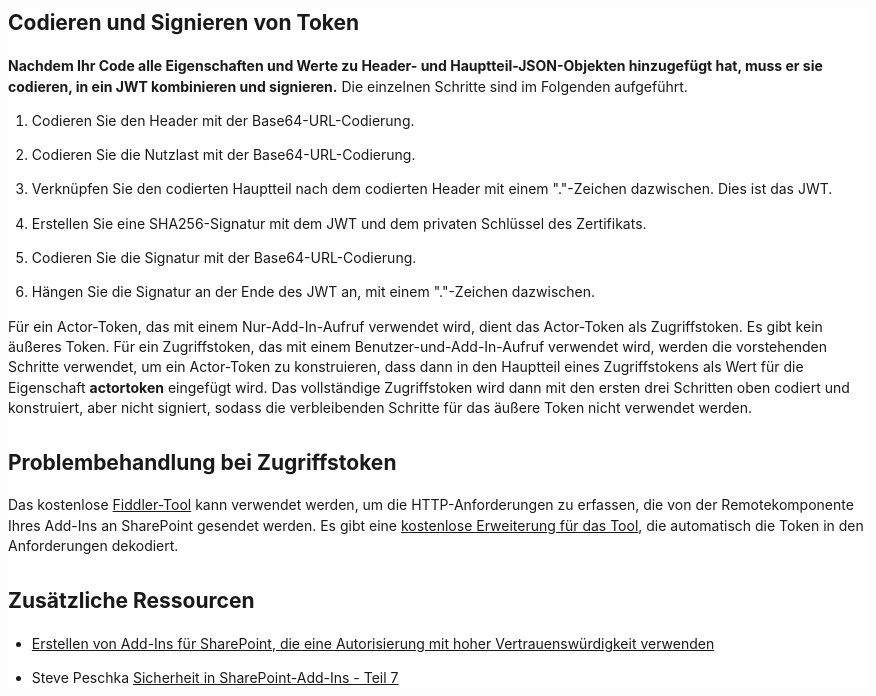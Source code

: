 
## Codieren und Signieren von Token
<a name="EncodeTokens"> </a>

 **Nachdem Ihr Code alle Eigenschaften und Werte zu Header- und Hauptteil-JSON-Objekten hinzugefügt hat, muss er sie codieren, in ein JWT kombinieren und signieren.** Die einzelnen Schritte sind im Folgenden aufgeführt.
  
    
    

1. Codieren Sie den Header mit der Base64-URL-Codierung.
    
  
2. Codieren Sie die Nutzlast mit der Base64-URL-Codierung.
    
  
3. Verknüpfen Sie den codierten Hauptteil nach dem codierten Header mit einem "."-Zeichen dazwischen. Dies ist das JWT.
    
  
4. Erstellen Sie eine SHA256-Signatur mit dem JWT und dem privaten Schlüssel des Zertifikats.
    
  
5. Codieren Sie die Signatur mit der Base64-URL-Codierung.
    
  
6. Hängen Sie die Signatur an der Ende des JWT an, mit einem "."-Zeichen dazwischen. 
    
  
Für ein Actor-Token, das mit einem Nur-Add-In-Aufruf verwendet wird, dient das Actor-Token als Zugriffstoken. Es gibt kein äußeres Token. Für ein Zugriffstoken, das mit einem Benutzer-und-Add-In-Aufruf verwendet wird, werden die vorstehenden Schritte verwendet, um ein Actor-Token zu konstruieren, dass dann in den Hauptteil eines Zugriffstokens als Wert für die Eigenschaft **actortoken** eingefügt wird. Das vollständige Zugriffstoken wird dann mit den ersten drei Schritten oben codiert und konstruiert, aber nicht signiert, sodass die verbleibenden Schritte für das äußere Token nicht verwendet werden.
  
    
    

## Problembehandlung bei Zugriffstoken
<a name="Trouble"> </a>

Das kostenlose  [Fiddler-Tool](http://www.telerik.com/fiddler) kann verwendet werden, um die HTTP-Anforderungen zu erfassen, die von der Remotekomponente Ihres Add-Ins an SharePoint gesendet werden. Es gibt eine [kostenlose Erweiterung für das Tool](https://github.com/andrewconnell/SPOAuthFiddlerExt), die automatisch die Token in den Anforderungen dekodiert.
  
    
    

## Zusätzliche Ressourcen
<a name="bk_addresources"> </a>


-  [Erstellen von Add-Ins für SharePoint, die eine Autorisierung mit hoher Vertrauenswürdigkeit verwenden](creating-sharepoint-add-ins-that-use-high-trust-authorization.md)
    
  
- Steve Peschka  [Sicherheit in SharePoint-Add-Ins - Teil 7](http://blogs.technet.com/b/speschka/archive/2013/08/01/security-in-sharepoint-apps-part-7.aspx)
    